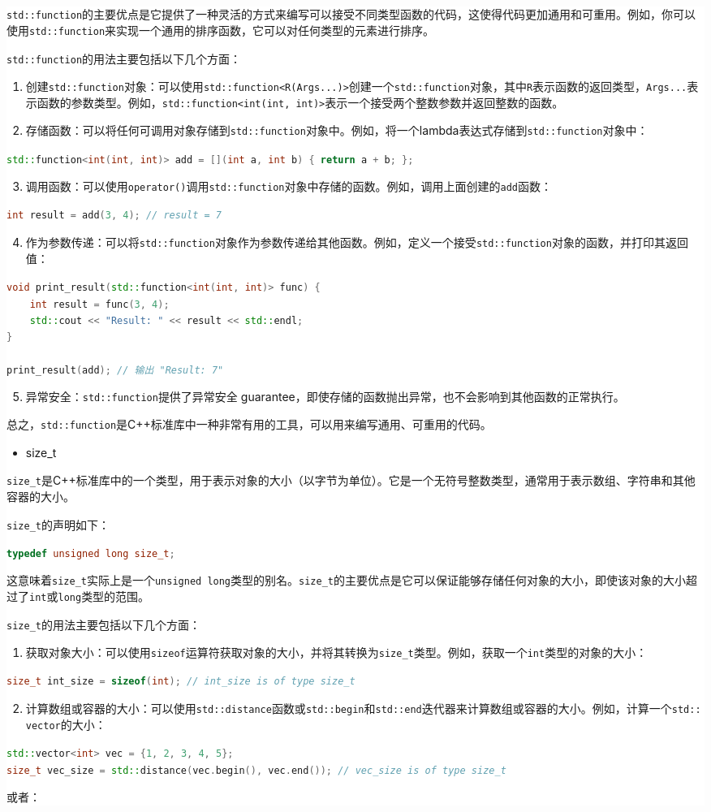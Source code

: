 `std::function`的主要优点是它提供了一种灵活的方式来编写可以接受不同类型函数的代码，这使得代码更加通用和可重用。例如，你可以使用`std::function`来实现一个通用的排序函数，它可以对任何类型的元素进行排序。

`std::function`的用法主要包括以下几个方面：

1. 创建`std::function`对象：可以使用`std::function<R(Args...)>`创建一个`std::function`对象，其中`R`表示函数的返回类型，`Args...`表示函数的参数类型。例如，`std::function<int(int, int)>`表示一个接受两个整数参数并返回整数的函数。

2. 存储函数：可以将任何可调用对象存储到`std::function`对象中。例如，将一个lambda表达式存储到`std::function`对象中：

```cpp
std::function<int(int, int)> add = [](int a, int b) { return a + b; };
```

3. 调用函数：可以使用`operator()`调用`std::function`对象中存储的函数。例如，调用上面创建的`add`函数：

```cpp
int result = add(3, 4); // result = 7
```

4. 作为参数传递：可以将`std::function`对象作为参数传递给其他函数。例如，定义一个接受`std::function`对象的函数，并打印其返回值：

```cpp
void print_result(std::function<int(int, int)> func) {
    int result = func(3, 4);
    std::cout << "Result: " << result << std::endl;
}

print_result(add); // 输出 "Result: 7"
```

5. 异常安全：`std::function`提供了异常安全 guarantee，即使存储的函数抛出异常，也不会影响到其他函数的正常执行。

总之，`std::function`是C++标准库中一种非常有用的工具，可以用来编写通用、可重用的代码。

- size_t

`size_t`是C++标准库中的一个类型，用于表示对象的大小（以字节为单位）。它是一个无符号整数类型，通常用于表示数组、字符串和其他容器的大小。

`size_t`的声明如下：

```cpp
typedef unsigned long size_t;
```

这意味着`size_t`实际上是一个`unsigned long`类型的别名。`size_t`的主要优点是它可以保证能够存储任何对象的大小，即使该对象的大小超过了`int`或`long`类型的范围。

`size_t`的用法主要包括以下几个方面：

1. 获取对象大小：可以使用`sizeof`运算符获取对象的大小，并将其转换为`size_t`类型。例如，获取一个`int`类型的对象的大小：

```cpp
size_t int_size = sizeof(int); // int_size is of type size_t
```

2. 计算数组或容器的大小：可以使用`std::distance`函数或`std::begin`和`std::end`迭代器来计算数组或容器的大小。例如，计算一个`std::vector`的大小：

```cpp
std::vector<int> vec = {1, 2, 3, 4, 5};
size_t vec_size = std::distance(vec.begin(), vec.end()); // vec_size is of type size_t
```

或者：
